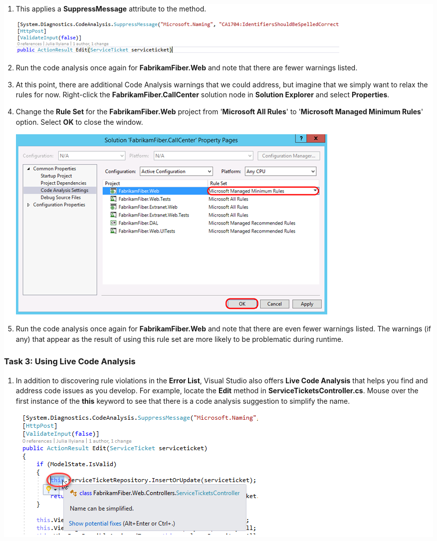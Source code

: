 1. This applies a **SuppressMessage** attribute to the method.

    ![](images/016.png)

1. Run the code analysis once again for **FabrikamFiber.Web** and note that there are fewer warnings listed.

1. At this point, there are additional Code Analysis warnings that we could address, but imagine that we simply want to relax the rules for now. Right-click the **FabrikamFiber.CallCenter** solution node in **Solution Explorer** and select **Properties**.

1. Change the **Rule Set** for the **FabrikamFiber.Web** project from '**Microsoft All Rules**' to '**Microsoft Managed Minimum Rules**' option. Select **OK** to close the window.

    ![](images/017.png)

1. Run the code analysis once again for **FabrikamFiber.Web** and note that there are even fewer warnings listed. The warnings (if any) that appear as the result of using this rule set are more likely to be problematic during runtime.

<a name="Ex1Task3"></a>
### Task 3: Using Live Code Analysis ###

1. In addition to discovering rule violations in the **Error List**, Visual Studio also offers **Live Code Analysis** that helps you find and address code issues as you develop. For example, locate the **Edit** method in **ServiceTicketsController.cs**. Mouse over the first instance of the **this** keyword to see that there is a code analysis suggestion to simplify the name.

    ![](images/018.png)

